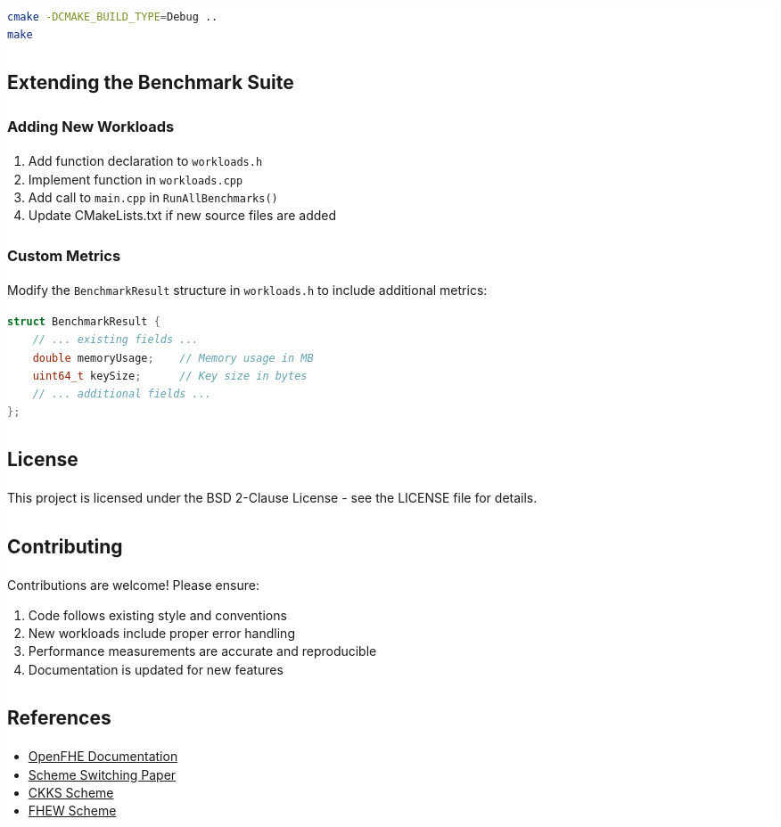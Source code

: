 ```bash
cmake -DCMAKE_BUILD_TYPE=Debug ..
make
```

## Extending the Benchmark Suite

### Adding New Workloads

1. Add function declaration to `workloads.h`
2. Implement function in `workloads.cpp`
3. Add call to `main.cpp` in `RunAllBenchmarks()`
4. Update CMakeLists.txt if new source files are added

### Custom Metrics

Modify the `BenchmarkResult` structure in `workloads.h` to include additional metrics:

```cpp
struct BenchmarkResult {
    // ... existing fields ...
    double memoryUsage;    // Memory usage in MB
    uint64_t keySize;      // Key size in bytes
    // ... additional fields ...
};
```

## License

This project is licensed under the BSD 2-Clause License - see the LICENSE file for details.

## Contributing

Contributions are welcome! Please ensure:

1. Code follows existing style and conventions
2. New workloads include proper error handling
3. Performance measurements are accurate and reproducible
4. Documentation is updated for new features

## References

- [OpenFHE Documentation](https://openfhe-development.readthedocs.io/)
- [Scheme Switching Paper](https://eprint.iacr.org/2021/1402)
- [CKKS Scheme](https://eprint.iacr.org/2016/421)
- [FHEW Scheme](https://eprint.iacr.org/2014/816)
